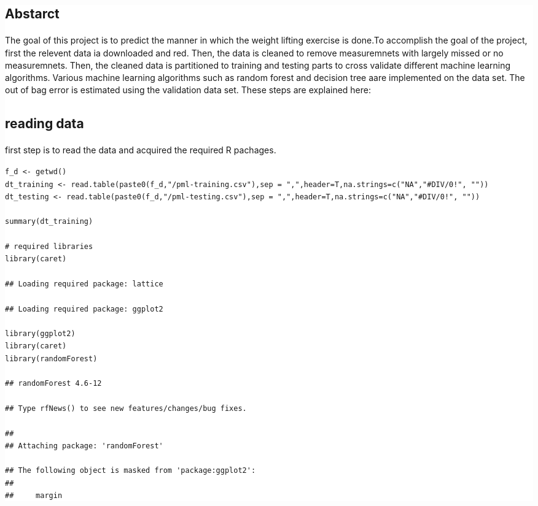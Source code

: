 Abstarct
--------

The goal of this project is to predict the manner in which the weight
lifting exercise is done.To accomplish the goal of the project, first
the relevent data ia downloaded and red. Then, the data is cleaned to
remove measuremnets with largely missed or no measuremnets. Then, the
cleaned data is partitioned to training and testing parts to cross
validate different machine learning algorithms. Various machine learning
algorithms such as random forest and decision tree aare implemented on
the data set. The out of bag error is estimated using the validation
data set. These steps are explained here:

reading data
------------

first step is to read the data and acquired the required R pachages.

    f_d <- getwd()
    dt_training <- read.table(paste0(f_d,"/pml-training.csv"),sep = ",",header=T,na.strings=c("NA","#DIV/0!", ""))
    dt_testing <- read.table(paste0(f_d,"/pml-testing.csv"),sep = ",",header=T,na.strings=c("NA","#DIV/0!", ""))

    summary(dt_training)

    # required libraries
    library(caret)

    ## Loading required package: lattice

    ## Loading required package: ggplot2

    library(ggplot2)
    library(caret)
    library(randomForest)

    ## randomForest 4.6-12

    ## Type rfNews() to see new features/changes/bug fixes.

    ## 
    ## Attaching package: 'randomForest'

    ## The following object is masked from 'package:ggplot2':
    ## 
    ##     margin
